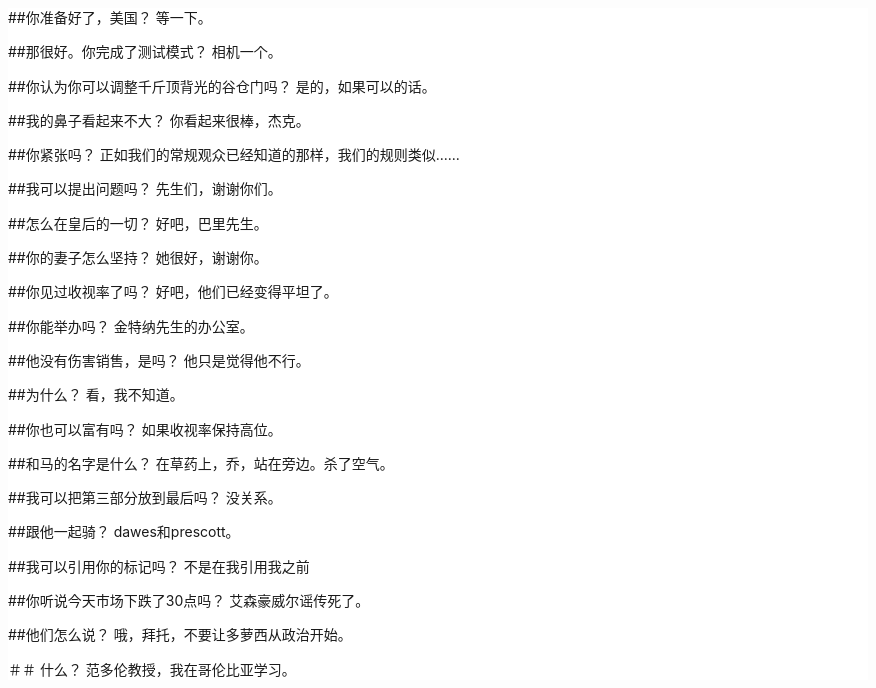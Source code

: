 ##你准备好了，美国？
等一下。

##那很好。你完成了测试模式？
相机一个。

##你认为你可以调整千斤顶背光的谷仓门吗？
是的，如果可以的话。

##我的鼻子看起来不大？
你看起来很棒，杰克。

##你紧张吗？
正如我们的常规观众已经知道的那样，我们的规则类似......

##我可以提出问题吗？
先生们，谢谢你们。

##怎么在皇后的一切？
好吧，巴里先生。

##你的妻子怎么坚持？
她很好，谢谢你。

##你见过收视率了吗？
好吧，他们已经变得平坦了。

##你能举办吗？
金特纳先生的办公室。

##他没有伤害销售，是吗？
他只是觉得他不行。

##为什么？
看，我不知道。

##你也可以富有吗？
如果收视率保持高位。

##和马的名字是什么？
在草药上，乔，站在旁边。杀了空气。

##我可以把第三部分放到最后吗？
没关系。

##跟他一起骑？
dawes和prescott。

##我可以引用你的标记吗？
不是在我引用我之前

##你听说今天市场下跌了30点吗？
艾森豪威尔谣传死了。

##他们怎么说？
哦，拜托，不要让多萝西从政治开始。

＃＃ 什么？
范多伦教授，我在哥伦比亚学习。
